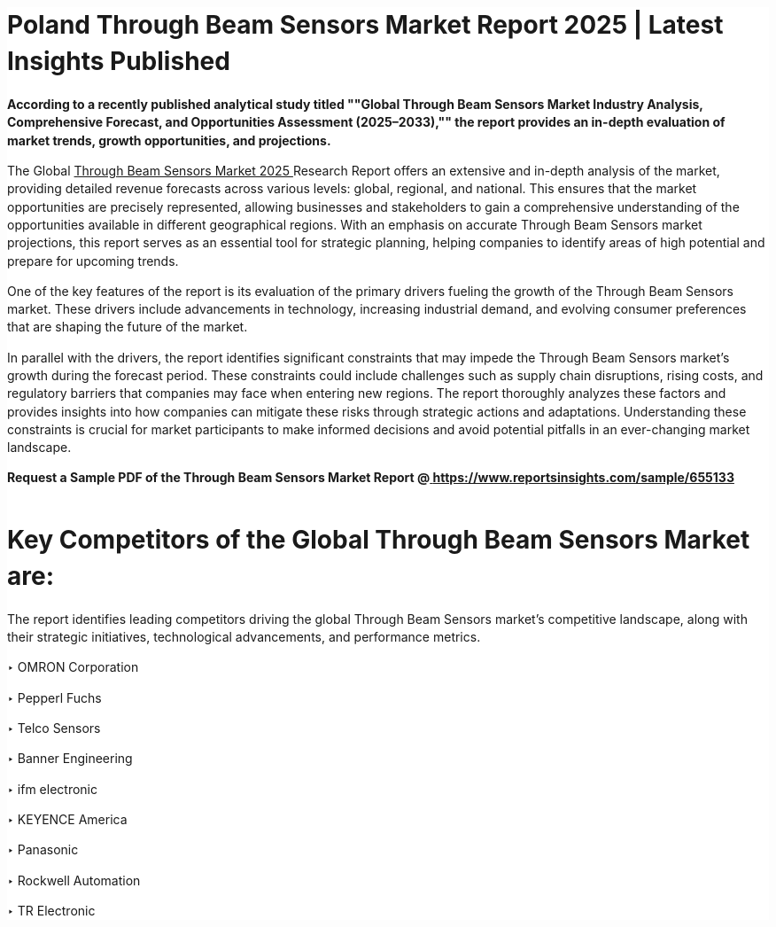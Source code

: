 # Poland Through Beam Sensors Market Report 2025 | Latest Insights Published

<strong>According to a recently published analytical study titled ""Global Through Beam Sensors Market Industry Analysis, Comprehensive Forecast, and Opportunities Assessment (2025–2033),"" the report provides an in-depth evaluation of market trends, growth opportunities, and projections.</strong>

The Global <a href=https://www.reportsinsights.com/sample/655133>Through Beam Sensors Market 2025 </a> Research Report offers an extensive and in-depth analysis of the market, providing detailed revenue forecasts across various levels: global, regional, and national. This ensures that the market opportunities are precisely represented, allowing businesses and stakeholders to gain a comprehensive understanding of the opportunities available in different geographical regions. With an emphasis on accurate Through Beam Sensors market projections, this report serves as an essential tool for strategic planning, helping companies to identify areas of high potential and prepare for upcoming trends.

One of the key features of the report is its evaluation of the primary drivers fueling the growth of the Through Beam Sensors market. These drivers include advancements in technology, increasing industrial demand, and evolving consumer preferences that are shaping the future of the market. 

In parallel with the drivers, the report identifies significant constraints that may impede the Through Beam Sensors market’s growth during the forecast period. These constraints could include challenges such as supply chain disruptions, rising costs, and regulatory barriers that companies may face when entering new regions. The report thoroughly analyzes these factors and provides insights into how companies can mitigate these risks through strategic actions and adaptations. Understanding these constraints is crucial for market participants to make informed decisions and avoid potential pitfalls in an ever-changing market landscape.

<strong>Request a Sample PDF of the Through Beam Sensors Market Report </strong><strong>@<a href=https://www.reportsinsights.com/sample/655133> https://www.reportsinsights.com/sample/655133</a></strong></font>

# <strong>Key Competitors of the Global Through Beam Sensors Market are:</strong>

The report identifies leading competitors driving the global Through Beam Sensors market’s competitive landscape, along with their strategic initiatives, technological advancements, and performance metrics.

‣ OMRON Corporation

‣ Pepperl Fuchs

‣ Telco Sensors

‣ Banner Engineering

‣ ifm electronic

‣ KEYENCE America

‣ Panasonic

‣ Rockwell Automation

‣ TR Electronic
